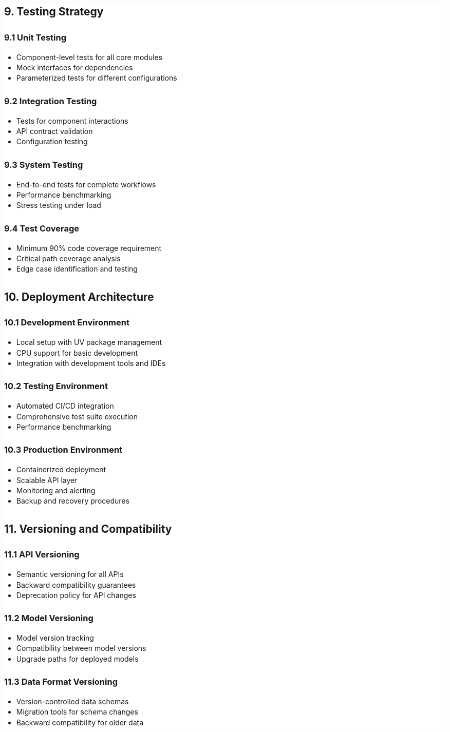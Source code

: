 ## 9. Testing Strategy

### 9.1 Unit Testing
- Component-level tests for all core modules
- Mock interfaces for dependencies
- Parameterized tests for different configurations

### 9.2 Integration Testing
- Tests for component interactions
- API contract validation
- Configuration testing

### 9.3 System Testing
- End-to-end tests for complete workflows
- Performance benchmarking
- Stress testing under load

### 9.4 Test Coverage
- Minimum 90% code coverage requirement
- Critical path coverage analysis
- Edge case identification and testing

## 10. Deployment Architecture

### 10.1 Development Environment
- Local setup with UV package management
- CPU support for basic development
- Integration with development tools and IDEs

### 10.2 Testing Environment
- Automated CI/CD integration
- Comprehensive test suite execution
- Performance benchmarking

### 10.3 Production Environment
- Containerized deployment
- Scalable API layer
- Monitoring and alerting
- Backup and recovery procedures

## 11. Versioning and Compatibility

### 11.1 API Versioning
- Semantic versioning for all APIs
- Backward compatibility guarantees
- Deprecation policy for API changes

### 11.2 Model Versioning
- Model version tracking
- Compatibility between model versions
- Upgrade paths for deployed models

### 11.3 Data Format Versioning
- Version-controlled data schemas
- Migration tools for schema changes
- Backward compatibility for older data